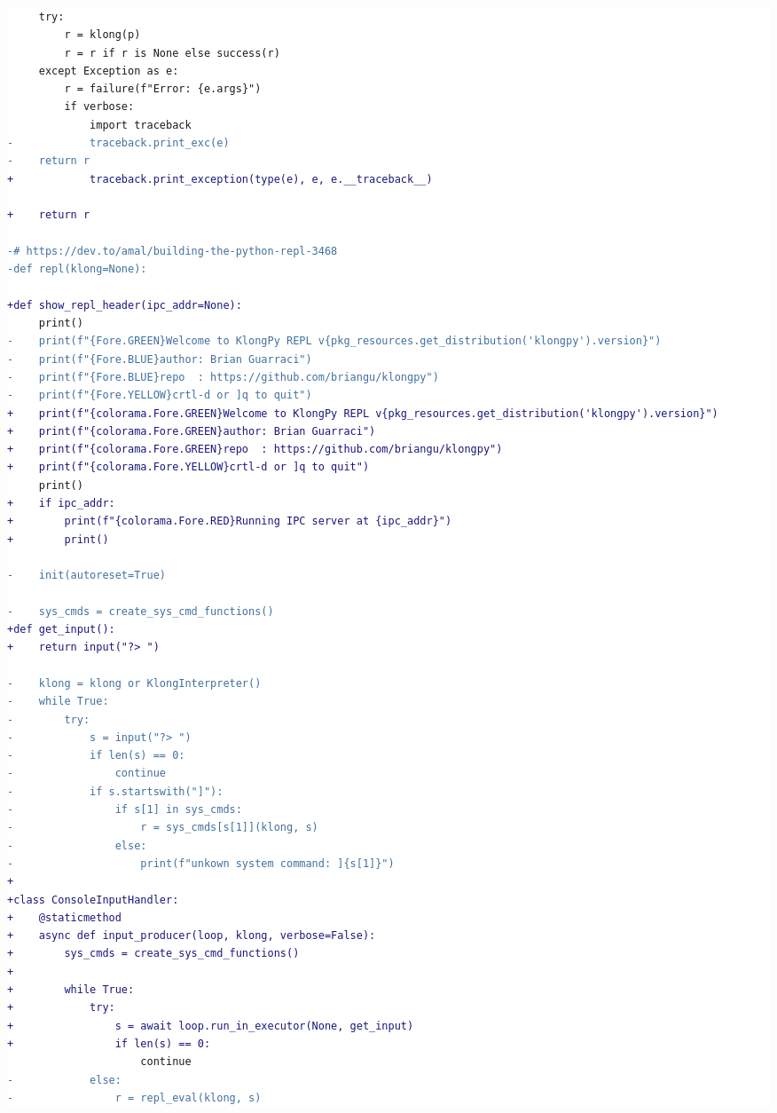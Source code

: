 ```diff
     try:
         r = klong(p)
         r = r if r is None else success(r)
     except Exception as e:
         r = failure(f"Error: {e.args}")
         if verbose:
             import traceback
-            traceback.print_exc(e)
-    return r
+            traceback.print_exception(type(e), e, e.__traceback__)
 
+    return r
 
-# https://dev.to/amal/building-the-python-repl-3468
-def repl(klong=None):
 
+def show_repl_header(ipc_addr=None):
     print()
-    print(f"{Fore.GREEN}Welcome to KlongPy REPL v{pkg_resources.get_distribution('klongpy').version}")
-    print(f"{Fore.BLUE}author: Brian Guarraci")
-    print(f"{Fore.BLUE}repo  : https://github.com/briangu/klongpy")
-    print(f"{Fore.YELLOW}crtl-d or ]q to quit")
+    print(f"{colorama.Fore.GREEN}Welcome to KlongPy REPL v{pkg_resources.get_distribution('klongpy').version}")
+    print(f"{colorama.Fore.GREEN}author: Brian Guarraci")
+    print(f"{colorama.Fore.GREEN}repo  : https://github.com/briangu/klongpy")
+    print(f"{colorama.Fore.YELLOW}crtl-d or ]q to quit")
     print()
+    if ipc_addr:
+        print(f"{colorama.Fore.RED}Running IPC server at {ipc_addr}")
+        print()
 
-    init(autoreset=True)
 
-    sys_cmds = create_sys_cmd_functions()
+def get_input():
+    return input("?> ")
 
-    klong = klong or KlongInterpreter()
-    while True:
-        try:
-            s = input("?> ")
-            if len(s) == 0:
-                continue
-            if s.startswith("]"):
-                if s[1] in sys_cmds:
-                    r = sys_cmds[s[1]](klong, s)
-                else:
-                    print(f"unkown system command: ]{s[1]}")
+
+class ConsoleInputHandler:
+    @staticmethod
+    async def input_producer(loop, klong, verbose=False):
+        sys_cmds = create_sys_cmd_functions()
+
+        while True:
+            try:
+                s = await loop.run_in_executor(None, get_input)
+                if len(s) == 0:
                     continue
-            else:
-                r = repl_eval(klong, s)
```